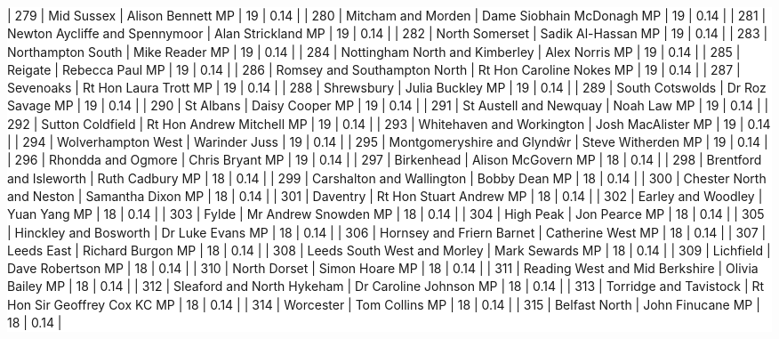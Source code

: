 | 279 | Mid Sussex | Alison Bennett MP | 19 | 0.14 |
| 280 | Mitcham and Morden | Dame Siobhain McDonagh MP | 19 | 0.14 |
| 281 | Newton Aycliffe and Spennymoor | Alan Strickland MP | 19 | 0.14 |
| 282 | North Somerset | Sadik Al-Hassan MP | 19 | 0.14 |
| 283 | Northampton South | Mike Reader MP | 19 | 0.14 |
| 284 | Nottingham North and Kimberley | Alex Norris MP | 19 | 0.14 |
| 285 | Reigate | Rebecca Paul MP | 19 | 0.14 |
| 286 | Romsey and Southampton North | Rt Hon Caroline Nokes MP | 19 | 0.14 |
| 287 | Sevenoaks | Rt Hon Laura Trott MP | 19 | 0.14 |
| 288 | Shrewsbury | Julia Buckley MP | 19 | 0.14 |
| 289 | South Cotswolds | Dr Roz Savage MP | 19 | 0.14 |
| 290 | St Albans | Daisy Cooper MP | 19 | 0.14 |
| 291 | St Austell and Newquay | Noah Law MP | 19 | 0.14 |
| 292 | Sutton Coldfield | Rt Hon Andrew Mitchell MP | 19 | 0.14 |
| 293 | Whitehaven and Workington | Josh MacAlister MP | 19 | 0.14 |
| 294 | Wolverhampton West | Warinder Juss | 19 | 0.14 |
| 295 | Montgomeryshire and Glyndŵr | Steve Witherden MP | 19 | 0.14 |
| 296 | Rhondda and Ogmore | Chris Bryant MP | 19 | 0.14 |
| 297 | Birkenhead | Alison McGovern MP | 18 | 0.14 |
| 298 | Brentford and Isleworth | Ruth Cadbury MP | 18 | 0.14 |
| 299 | Carshalton and Wallington | Bobby Dean MP | 18 | 0.14 |
| 300 | Chester North and Neston | Samantha Dixon MP | 18 | 0.14 |
| 301 | Daventry | Rt Hon Stuart Andrew MP | 18 | 0.14 |
| 302 | Earley and Woodley | Yuan Yang MP | 18 | 0.14 |
| 303 | Fylde | Mr Andrew Snowden MP | 18 | 0.14 |
| 304 | High Peak | Jon Pearce MP | 18 | 0.14 |
| 305 | Hinckley and Bosworth | Dr Luke Evans MP | 18 | 0.14 |
| 306 | Hornsey and Friern Barnet | Catherine West MP | 18 | 0.14 |
| 307 | Leeds East | Richard Burgon MP | 18 | 0.14 |
| 308 | Leeds South West and Morley | Mark Sewards MP | 18 | 0.14 |
| 309 | Lichfield | Dave Robertson MP | 18 | 0.14 |
| 310 | North Dorset | Simon Hoare MP | 18 | 0.14 |
| 311 | Reading West and Mid Berkshire | Olivia Bailey MP | 18 | 0.14 |
| 312 | Sleaford and North Hykeham | Dr Caroline Johnson MP | 18 | 0.14 |
| 313 | Torridge and Tavistock | Rt Hon Sir Geoffrey Cox KC MP | 18 | 0.14 |
| 314 | Worcester | Tom Collins MP | 18 | 0.14 |
| 315 | Belfast North | John Finucane MP | 18 | 0.14 |
